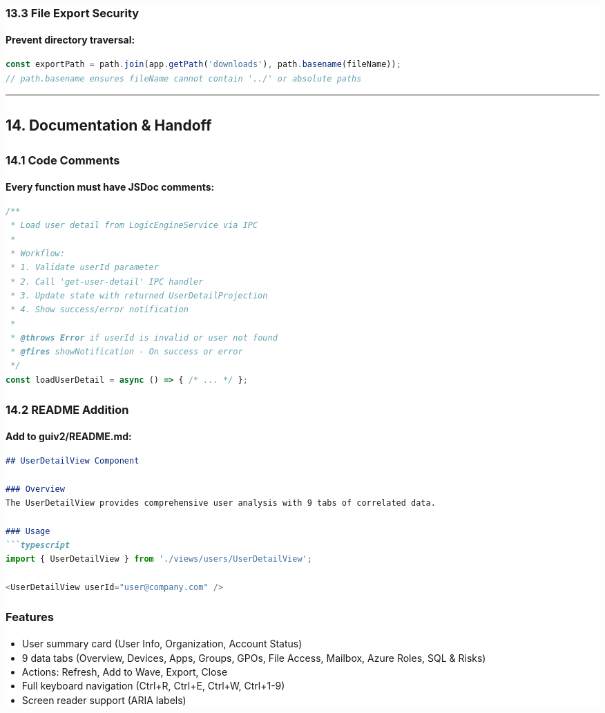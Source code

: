 ### 13.3 File Export Security

**Prevent directory traversal:**

```typescript
const exportPath = path.join(app.getPath('downloads'), path.basename(fileName));
// path.basename ensures fileName cannot contain '../' or absolute paths
```

---

## 14. Documentation & Handoff

### 14.1 Code Comments

**Every function must have JSDoc comments:**

```typescript
/**
 * Load user detail from LogicEngineService via IPC
 *
 * Workflow:
 * 1. Validate userId parameter
 * 2. Call 'get-user-detail' IPC handler
 * 3. Update state with returned UserDetailProjection
 * 4. Show success/error notification
 *
 * @throws Error if userId is invalid or user not found
 * @fires showNotification - On success or error
 */
const loadUserDetail = async () => { /* ... */ };
```

### 14.2 README Addition

**Add to guiv2/README.md:**

```markdown
## UserDetailView Component

### Overview
The UserDetailView provides comprehensive user analysis with 9 tabs of correlated data.

### Usage
```typescript
import { UserDetailView } from './views/users/UserDetailView';

<UserDetailView userId="user@company.com" />
```

### Features
- User summary card (User Info, Organization, Account Status)
- 9 data tabs (Overview, Devices, Apps, Groups, GPOs, File Access, Mailbox, Azure Roles, SQL & Risks)
- Actions: Refresh, Add to Wave, Export, Close
- Full keyboard navigation (Ctrl+R, Ctrl+E, Ctrl+W, Ctrl+1-9)
- Screen reader support (ARIA labels)

